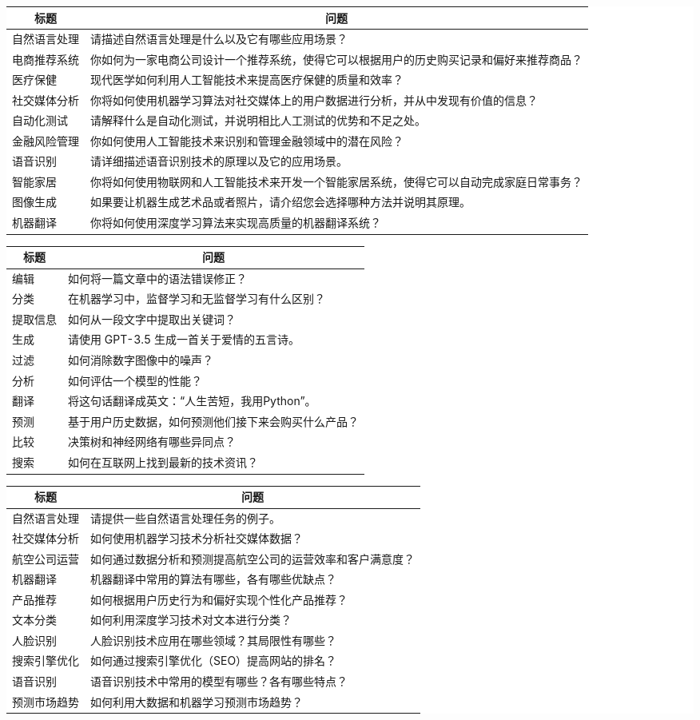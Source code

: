 |标题|问题|
|---|---|
|自然语言处理|请描述自然语言处理是什么以及它有哪些应用场景？|
|电商推荐系统|你如何为一家电商公司设计一个推荐系统，使得它可以根据用户的历史购买记录和偏好来推荐商品？|
|医疗保健|现代医学如何利用人工智能技术来提高医疗保健的质量和效率？|
|社交媒体分析|你将如何使用机器学习算法对社交媒体上的用户数据进行分析，并从中发现有价值的信息？|
|自动化测试|请解释什么是自动化测试，并说明相比人工测试的优势和不足之处。|
|金融风险管理|你如何使用人工智能技术来识别和管理金融领域中的潜在风险？|
|语音识别|请详细描述语音识别技术的原理以及它的应用场景。|
|智能家居|你将如何使用物联网和人工智能技术来开发一个智能家居系统，使得它可以自动完成家庭日常事务？|
|图像生成|如果要让机器生成艺术品或者照片，请介绍您会选择哪种方法并说明其原理。|
|机器翻译|你将如何使用深度学习算法来实现高质量的机器翻译系统？|

| 标题 | 问题 |
| --- | --- |
| 编辑 | 如何将一篇文章中的语法错误修正？ |
| 分类 | 在机器学习中，监督学习和无监督学习有什么区别？ |
| 提取信息 | 如何从一段文字中提取出关键词？ |
| 生成 | 请使用 GPT-3.5 生成一首关于爱情的五言诗。 |
| 过滤 | 如何消除数字图像中的噪声？ |
| 分析 | 如何评估一个模型的性能？ |
| 翻译 | 将这句话翻译成英文：“人生苦短，我用Python”。 |
| 预测 | 基于用户历史数据，如何预测他们接下来会购买什么产品？ |
| 比较 | 决策树和神经网络有哪些异同点？ |
| 搜索 | 如何在互联网上找到最新的技术资讯？ |

|标题|问题|
|---|---|
|自然语言处理|请提供一些自然语言处理任务的例子。|
|社交媒体分析|如何使用机器学习技术分析社交媒体数据？|
|航空公司运营|如何通过数据分析和预测提高航空公司的运营效率和客户满意度？|
|机器翻译|机器翻译中常用的算法有哪些，各有哪些优缺点？|
|产品推荐|如何根据用户历史行为和偏好实现个性化产品推荐？|
|文本分类|如何利用深度学习技术对文本进行分类？|
|人脸识别|人脸识别技术应用在哪些领域？其局限性有哪些？|
|搜索引擎优化|如何通过搜索引擎优化（SEO）提高网站的排名？|
|语音识别|语音识别技术中常用的模型有哪些？各有哪些特点？|
|预测市场趋势|如何利用大数据和机器学习预测市场趋势？|
